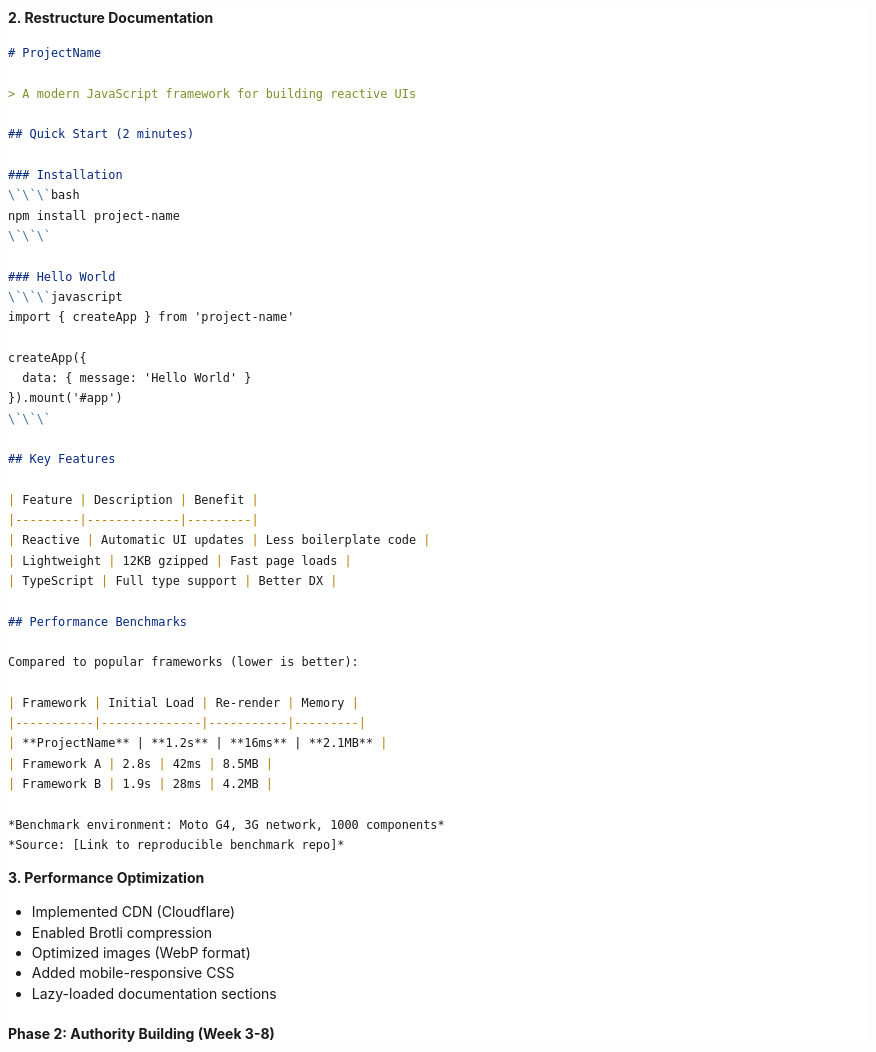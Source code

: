 **2. Restructure Documentation**
```markdown
# ProjectName

> A modern JavaScript framework for building reactive UIs

## Quick Start (2 minutes)

### Installation
\`\`\`bash
npm install project-name
\`\`\`

### Hello World
\`\`\`javascript
import { createApp } from 'project-name'

createApp({
  data: { message: 'Hello World' }
}).mount('#app')
\`\`\`

## Key Features

| Feature | Description | Benefit |
|---------|-------------|---------|
| Reactive | Automatic UI updates | Less boilerplate code |
| Lightweight | 12KB gzipped | Fast page loads |
| TypeScript | Full type support | Better DX |

## Performance Benchmarks

Compared to popular frameworks (lower is better):

| Framework | Initial Load | Re-render | Memory |
|-----------|--------------|-----------|---------|
| **ProjectName** | **1.2s** | **16ms** | **2.1MB** |
| Framework A | 2.8s | 42ms | 8.5MB |
| Framework B | 1.9s | 28ms | 4.2MB |

*Benchmark environment: Moto G4, 3G network, 1000 components*
*Source: [Link to reproducible benchmark repo]*
```

**3. Performance Optimization**
- Implemented CDN (Cloudflare)
- Enabled Brotli compression
- Optimized images (WebP format)
- Added mobile-responsive CSS
- Lazy-loaded documentation sections

#### Phase 2: Authority Building (Week 3-8)
